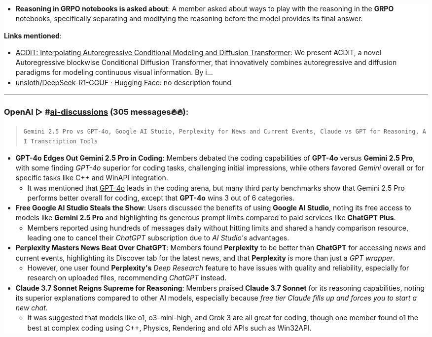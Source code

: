 - **Reasoning in GRPO notebooks is asked about**: A member asked about ways to play with the reasoning in the **GRPO** notebooks, specifically separating and modifying the reasoning before the model provides its final answer.


<div class="linksMentioned">

<strong>Links mentioned</strong>:

<ul>
<li>
<a href="https://arxiv.org/abs/2412.07720">ACDiT: Interpolating Autoregressive Conditional Modeling and Diffusion Transformer</a>: We present ACDiT, a novel Autoregressive blockwise Conditional Diffusion Transformer, that innovatively combines autoregressive and diffusion paradigms for modeling continuous visual information. By i...</li><li><a href="https://huggingface.co/unsloth/DeepSeek-R1-GGUF?show_file_info=DeepSeek-R1-Q4_K_M%2FDeepSeek-R1-Q4_K_M-00001-of-00009.gguf">unsloth/DeepSeek-R1-GGUF · Hugging Face</a>: no description found
</li>
</ul>

</div>
  

---


### **OpenAI ▷ #[ai-discussions](https://discord.com/channels/974519864045756446/998381918976479273/1354894500488548483)** (305 messages🔥🔥): 

> `Gemini 2.5 Pro vs GPT-4o, Google AI Studio, Perplexity for News and Current Events, Claude vs GPT for Reasoning, AI Transcription Tools` 


- **GPT-4o Edges Out Gemini 2.5 Pro in Coding**: Members debated the coding capabilities of **GPT-4o** versus **Gemini 2.5 Pro**, with some finding *GPT-4o* superior for coding tasks, challenging initial impressions, while others favored *Gemini* overall or for specific tasks like C++ and WinAPI integration.
   - It was mentioned that [GPT-4o](link.to.g40) leads in the coding arena, but many third party benchmarks show that Gemini 2.5 Pro performs better overall for coding, except that **GPT-4o** wins 3 out of 6 categories.
- **Free Google AI Studio Steals the Show**: Users discussed the benefits of using **Google AI Studio**, noting its free access to models like **Gemini 2.5 Pro** and highlighting its generous prompt limits compared to paid services like **ChatGPT Plus**.
   - Members reported using hundreds of messages daily without hitting limits and shared a handy comparison resource, leading one to cancel their *ChatGPT* subscription due to *AI Studio's* advantages.
- **Perplexity Masters News Beat Over ChatGPT**: Members found **Perplexity** to be better than **ChatGPT** for accessing news and current events, highlighting its Discover tab for the latest news, and that **Perplexity** is more than just a *GPT wrapper*.
   - However, one user found **Perplexity's** *Deep Research* feature to have issues with quality and reliability, especially for research on uploaded files, recommending *ChatGPT* instead.
- **Claude 3.7 Sonnet Reigns Supreme for Reasoning**: Members praised **Claude 3.7 Sonnet** for its reasoning capabilities, noting its superior explanations compared to other AI models, especially because *free tier Claude fills up and forces you to start a new chat*.
   - It was suggested that models like o1, o3-mini-high, and Grok 3 are all great for coding, though one member found o1 the best at complex coding using C++, Physics, Rendering and old APIs such as Win32API.
